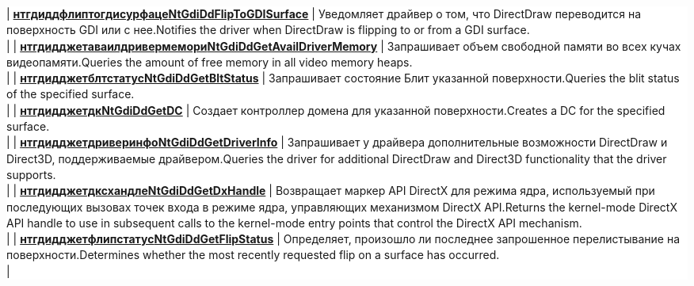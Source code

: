 | [<span data-ttu-id="45d86-263">**нтгдиддфлиптогдисурфаце**</span><span class="sxs-lookup"><span data-stu-id="45d86-263">**NtGdiDdFlipToGDISurface**</span></span>](-dxgkernel-ntgdiddfliptogdisurface.md)                     | <span data-ttu-id="45d86-264">Уведомляет драйвер о том, что DirectDraw переводится на поверхность GDI или с нее.</span><span class="sxs-lookup"><span data-stu-id="45d86-264">Notifies the driver when DirectDraw is flipping to or from a GDI surface.</span></span> <br/>                                                                                                                                                                                                                                                                                                                                                       |
| [<span data-ttu-id="45d86-265">**нтгдидджетаваилдривермемори**</span><span class="sxs-lookup"><span data-stu-id="45d86-265">**NtGdiDdGetAvailDriverMemory**</span></span>](-dxgkernel-ntgdiddgetavaildrivermemory.md)             | <span data-ttu-id="45d86-266">Запрашивает объем свободной памяти во всех кучах видеопамяти.</span><span class="sxs-lookup"><span data-stu-id="45d86-266">Queries the amount of free memory in all video memory heaps.</span></span> <br/>                                                                                                                                                                                                                                                                                                                                                                    |
| [<span data-ttu-id="45d86-267">**нтгдидджетблтстатус**</span><span class="sxs-lookup"><span data-stu-id="45d86-267">**NtGdiDdGetBltStatus**</span></span>](-dxgkernel-ntgdiddgetbltstatus.md)                             | <span data-ttu-id="45d86-268">Запрашивает состояние Блит указанной поверхности.</span><span class="sxs-lookup"><span data-stu-id="45d86-268">Queries the blit status of the specified surface.</span></span> <br/>                                                                                                                                                                                                                                                                                                                                                                               |
| [<span data-ttu-id="45d86-269">**нтгдидджетдк**</span><span class="sxs-lookup"><span data-stu-id="45d86-269">**NtGdiDdGetDC**</span></span>](-dxgkernel-ntgdiddgetdc.md)                                           | <span data-ttu-id="45d86-270">Создает контроллер домена для указанной поверхности.</span><span class="sxs-lookup"><span data-stu-id="45d86-270">Creates a DC for the specified surface.</span></span> <br/>                                                                                                                                                                                                                                                                                                                                                                                         |
| [<span data-ttu-id="45d86-271">**нтгдидджетдриверинфо**</span><span class="sxs-lookup"><span data-stu-id="45d86-271">**NtGdiDdGetDriverInfo**</span></span>](-dxgkernel-ntgdiddgetdriverinfo.md)                           | <span data-ttu-id="45d86-272">Запрашивает у драйвера дополнительные возможности DirectDraw и Direct3D, поддерживаемые драйвером.</span><span class="sxs-lookup"><span data-stu-id="45d86-272">Queries the driver for additional DirectDraw and Direct3D functionality that the driver supports.</span></span> <br/>                                                                                                                                                                                                                                                                                                                               |
| [<span data-ttu-id="45d86-273">**нтгдидджетдксхандле**</span><span class="sxs-lookup"><span data-stu-id="45d86-273">**NtGdiDdGetDxHandle**</span></span>](-dxgkernel-ntgdiddgetdxhandle.md)                               | <span data-ttu-id="45d86-274">Возвращает маркер API DirectX для режима ядра, используемый при последующих вызовах точек входа в режиме ядра, управляющих механизмом DirectX API.</span><span class="sxs-lookup"><span data-stu-id="45d86-274">Returns the kernel-mode DirectX API handle to use in subsequent calls to the kernel-mode entry points that control the DirectX API mechanism.</span></span> <br/>                                                                                                                                                                                                                                                                                   |
| [<span data-ttu-id="45d86-275">**нтгдидджетфлипстатус**</span><span class="sxs-lookup"><span data-stu-id="45d86-275">**NtGdiDdGetFlipStatus**</span></span>](-dxgkernel-ntgdiddgetflipstatus.md)                           | <span data-ttu-id="45d86-276">Определяет, произошло ли последнее запрошенное перелистывание на поверхности.</span><span class="sxs-lookup"><span data-stu-id="45d86-276">Determines whether the most recently requested flip on a surface has occurred.</span></span> <br/>                                                                                                                                                                                                                                                                                                                                                  |